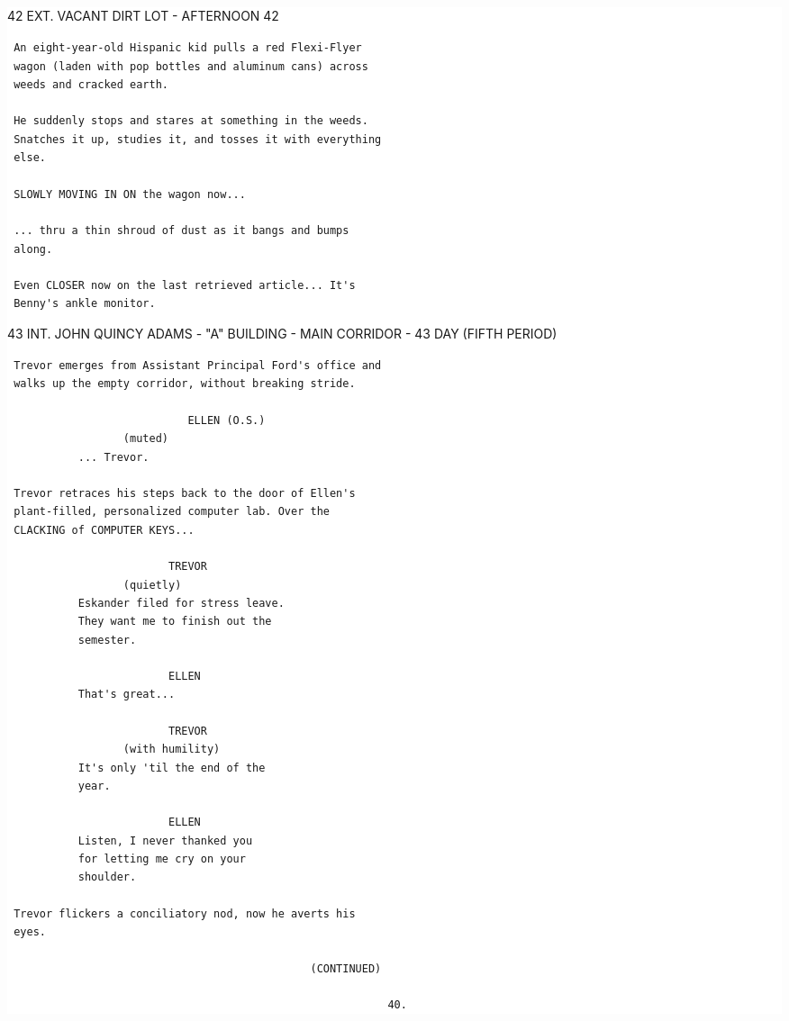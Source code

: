 42   EXT. VACANT DIRT LOT - AFTERNOON                              42

     An eight-year-old Hispanic kid pulls a red Flexi-Flyer
     wagon (laden with pop bottles and aluminum cans) across
     weeds and cracked earth.

     He suddenly stops and stares at something in the weeds.
     Snatches it up, studies it, and tosses it with everything
     else.

     SLOWLY MOVING IN ON the wagon now...

     ... thru a thin shroud of dust as it bangs and bumps
     along.

     Even CLOSER now on the last retrieved article... It's
     Benny's ankle monitor.


43   INT. JOHN QUINCY ADAMS - "A" BUILDING - MAIN CORRIDOR -       43
     DAY (FIFTH PERIOD)

     Trevor emerges from Assistant Principal Ford's office and
     walks up the empty corridor, without breaking stride.

                                ELLEN (O.S.)
                      (muted)
               ... Trevor.

     Trevor retraces his steps back to the door of Ellen's
     plant-filled, personalized computer lab. Over the
     CLACKING of COMPUTER KEYS...

                             TREVOR
                      (quietly)
               Eskander filed for stress leave.
               They want me to finish out the
               semester.

                             ELLEN
               That's great...

                             TREVOR
                      (with humility)
               It's only 'til the end of the
               year.

                             ELLEN
               Listen, I never thanked you
               for letting me cry on your
               shoulder.

     Trevor flickers a conciliatory nod, now he averts his
     eyes.

                                                   (CONTINUED)

                                                               40.
